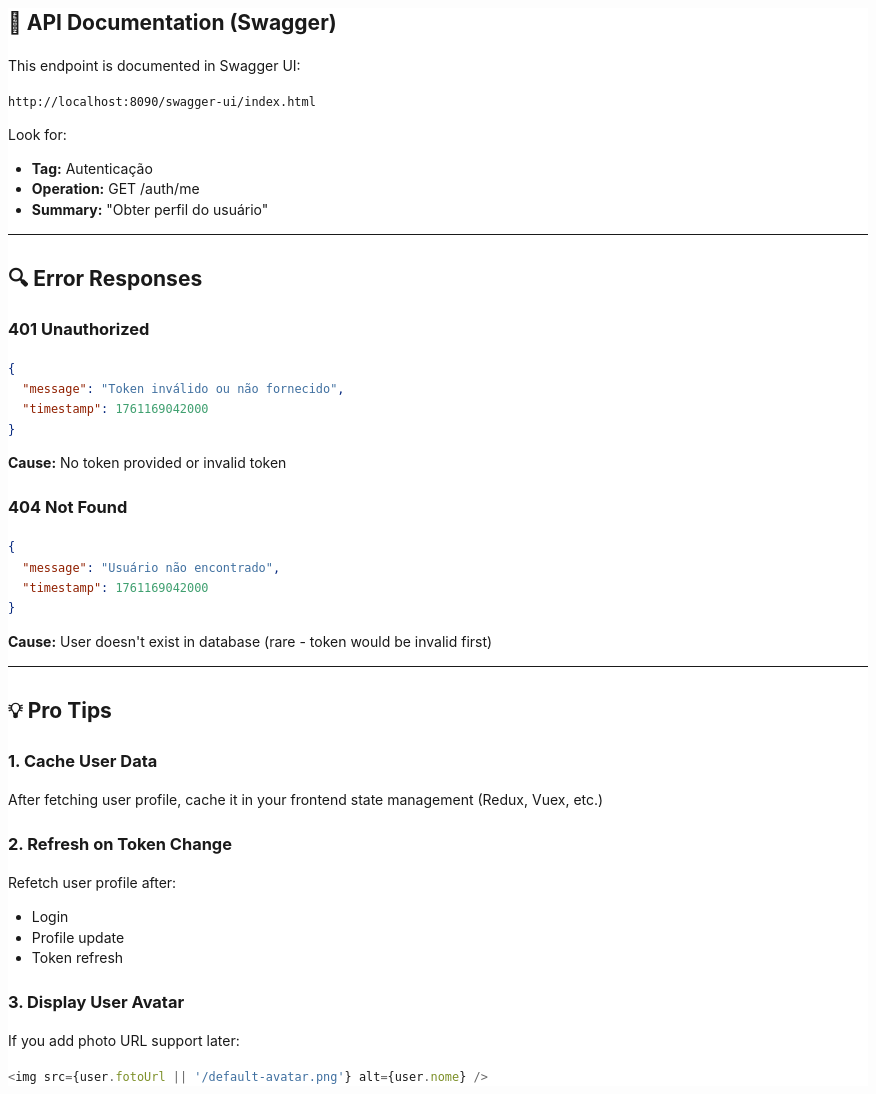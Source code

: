 ## 📖 API Documentation (Swagger)

This endpoint is documented in Swagger UI:
```
http://localhost:8090/swagger-ui/index.html
```

Look for:
- **Tag:** Autenticação
- **Operation:** GET /auth/me
- **Summary:** "Obter perfil do usuário"

---

## 🔍 Error Responses

### 401 Unauthorized
```json
{
  "message": "Token inválido ou não fornecido",
  "timestamp": 1761169042000
}
```
**Cause:** No token provided or invalid token

### 404 Not Found
```json
{
  "message": "Usuário não encontrado",
  "timestamp": 1761169042000
}
```
**Cause:** User doesn't exist in database (rare - token would be invalid first)

---

## 💡 Pro Tips

### 1. Cache User Data
After fetching user profile, cache it in your frontend state management (Redux, Vuex, etc.)

### 2. Refresh on Token Change
Refetch user profile after:
- Login
- Profile update
- Token refresh

### 3. Display User Avatar
If you add photo URL support later:
```javascript
<img src={user.fotoUrl || '/default-avatar.png'} alt={user.nome} />
```
